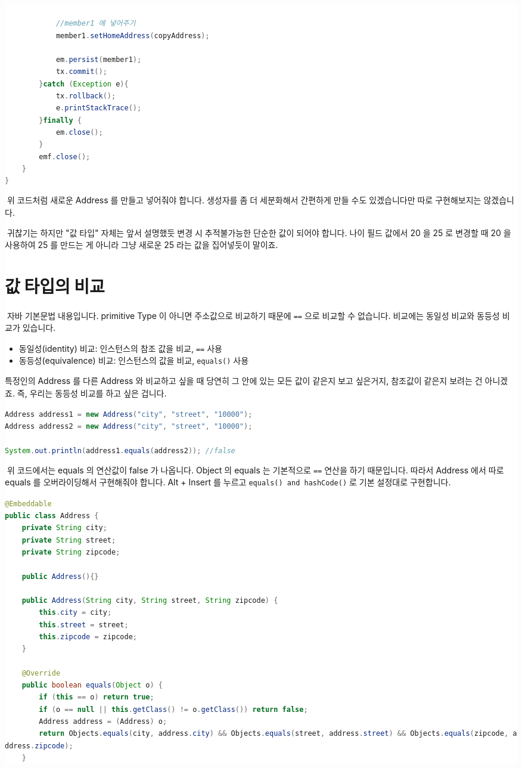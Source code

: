 ```java

            //member1 에 넣어주기
            member1.setHomeAddress(copyAddress);

            em.persist(member1);
            tx.commit();
        }catch (Exception e){
            tx.rollback();
            e.printStackTrace();
        }finally {
            em.close();
        }
        emf.close();
    }
}
```

​	위 코드처럼 새로운 Address 를 만들고 넣어줘야 합니다. 생성자를 좀 더 세분화해서 간편하게 만들 수도 있겠습니다만 따로 구현해보지는 않겠습니다.

​	귀찮기는 하지만 "값 타입" 자체는 앞서 설명했듯 변경 시 추적불가능한 단순한 값이 되어야 합니다. 나이 필드 값에서 20 을 25 로 변경할 때 20 을 사용하여 25 를 만드는 게 아니라 그냥 새로운 25 라는 값을 집어넣듯이 말이죠.

 

# 값 타입의 비교

​	자바 기본문법 내용입니다. primitive Type 이 아니면 주소값으로 비교하기 때문에 `==` 으로 비교할 수 없습니다. 비교에는 동일성 비교와 동등성 비교가 있습니다.

- 동일성(identity) 비교: 인스턴스의 참조 값을 비교, `==` 사용
- 동등성(equivalence) 비교: 인스턴스의 값을 비교, `equals()` 사용

특정인의 Address 를 다른 Address 와 비교하고 싶을 때 당연히 그 안에 있는 모든 값이 같은지 보고 싶은거지, 참조값이 같은지 보려는 건 아니겠죠. 즉, 우리는 동등성 비교를 하고 싶은 겁니다.

```java
Address address1 = new Address("city", "street", "10000");
Address address2 = new Address("city", "street", "10000");

System.out.println(address1.equals(address2)); //false
```

​	위 코드에서는 equals 의 연산값이 false 가 나옵니다. Object 의 equals 는 기본적으로 `==` 연산을 하기 때문입니다. 따라서 Address 에서 따로 equals 를 오버라이딩해서 구현해줘야 합니다. Alt + Insert 를 누르고 `equals() and hashCode()` 로 기본 설정대로 구현합니다.

```java
@Embeddable
public class Address {
    private String city;
    private String street;
    private String zipcode;

    public Address(){}

    public Address(String city, String street, String zipcode) {
        this.city = city;
        this.street = street;
        this.zipcode = zipcode;
    }

    @Override
    public boolean equals(Object o) {
        if (this == o) return true;
        if (o == null || this.getClass() != o.getClass()) return false;
        Address address = (Address) o;
        return Objects.equals(city, address.city) && Objects.equals(street, address.street) && Objects.equals(zipcode, address.zipcode);
    }
```